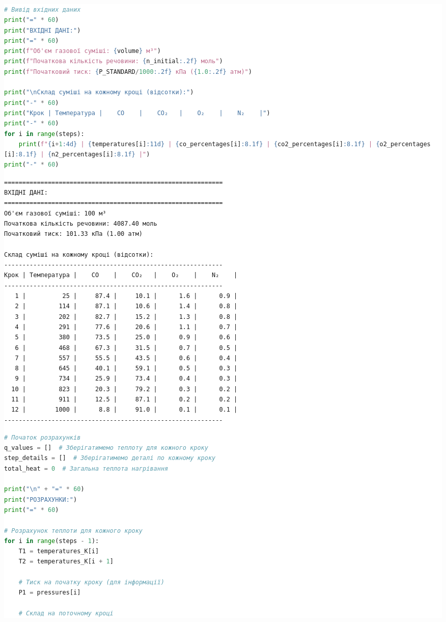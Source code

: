 
```python
# Вивід вхідних даних
print("=" * 60)
print("ВХІДНІ ДАНІ:")
print("=" * 60)
print(f"Об'єм газової суміші: {volume} м³")
print(f"Початкова кількість речовини: {n_initial:.2f} моль")
print(f"Початковий тиск: {P_STANDARD/1000:.2f} кПа ({1.0:.2f} атм)")

print("\nСклад суміші на кожному кроці (відсотки):")
print("-" * 60)
print("Крок | Температура |    CO    |    CO₂   |    O₂    |    N₂    |")
print("-" * 60)
for i in range(steps):
    print(f"{i+1:4d} | {temperatures[i]:11d} | {co_percentages[i]:8.1f} | {co2_percentages[i]:8.1f} | {o2_percentages[i]:8.1f} | {n2_percentages[i]:8.1f} |")
print("-" * 60)
```

    ============================================================
    ВХІДНІ ДАНІ:
    ============================================================
    Об'єм газової суміші: 100 м³
    Початкова кількість речовини: 4087.40 моль
    Початковий тиск: 101.33 кПа (1.00 атм)
    
    Склад суміші на кожному кроці (відсотки):
    ------------------------------------------------------------
    Крок | Температура |    CO    |    CO₂   |    O₂    |    N₂    |
    ------------------------------------------------------------
       1 |          25 |     87.4 |     10.1 |      1.6 |      0.9 |
       2 |         114 |     87.1 |     10.6 |      1.4 |      0.8 |
       3 |         202 |     82.7 |     15.2 |      1.3 |      0.8 |
       4 |         291 |     77.6 |     20.6 |      1.1 |      0.7 |
       5 |         380 |     73.5 |     25.0 |      0.9 |      0.6 |
       6 |         468 |     67.3 |     31.5 |      0.7 |      0.5 |
       7 |         557 |     55.5 |     43.5 |      0.6 |      0.4 |
       8 |         645 |     40.1 |     59.1 |      0.5 |      0.3 |
       9 |         734 |     25.9 |     73.4 |      0.4 |      0.3 |
      10 |         823 |     20.3 |     79.2 |      0.3 |      0.2 |
      11 |         911 |     12.5 |     87.1 |      0.2 |      0.2 |
      12 |        1000 |      8.8 |     91.0 |      0.1 |      0.1 |
    ------------------------------------------------------------
    


```python
# Початок розрахунків
q_values = []  # Зберігатимемо теплоту для кожного кроку
step_details = []  # Зберігатимемо деталі по кожному кроку
total_heat = 0  # Загальна теплота нагрівання

print("\n" + "=" * 60)
print("РОЗРАХУНКИ:")
print("=" * 60)

# Розрахунок теплоти для кожного кроку
for i in range(steps - 1):
    T1 = temperatures_K[i]
    T2 = temperatures_K[i + 1]
    
    # Тиск на початку кроку (для інформації)
    P1 = pressures[i]
    
    # Склад на поточному кроці
```